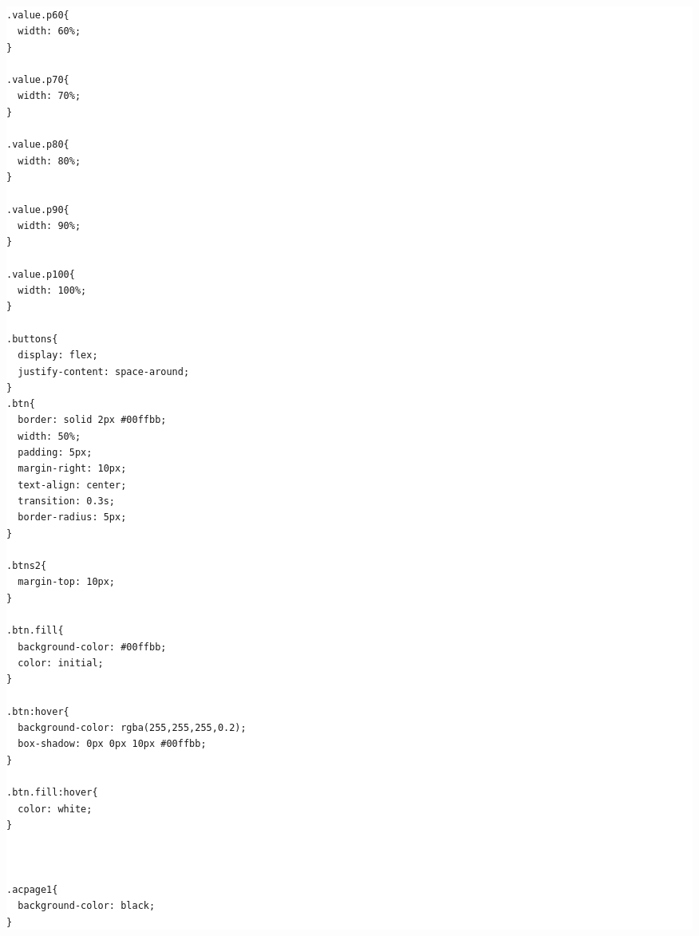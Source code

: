     .value.p60{
      width: 60%;
    }
    
    .value.p70{
      width: 70%;
    }
    
    .value.p80{
      width: 80%;
    }
    
    .value.p90{
      width: 90%;
    }
    
    .value.p100{
      width: 100%;
    }
    
    .buttons{
      display: flex;
      justify-content: space-around;
    }
    .btn{
      border: solid 2px #00ffbb;
      width: 50%;
      padding: 5px;
      margin-right: 10px;
      text-align: center;
      transition: 0.3s;
      border-radius: 5px;
    }
    
    .btns2{
      margin-top: 10px;
    }
    
    .btn.fill{
      background-color: #00ffbb;
      color: initial;
    }
    
    .btn:hover{
      background-color: rgba(255,255,255,0.2);
      box-shadow: 0px 0px 10px #00ffbb;
    }
    
    .btn.fill:hover{
      color: white;
    }



    .acpage1{
      background-color: black;
    }
